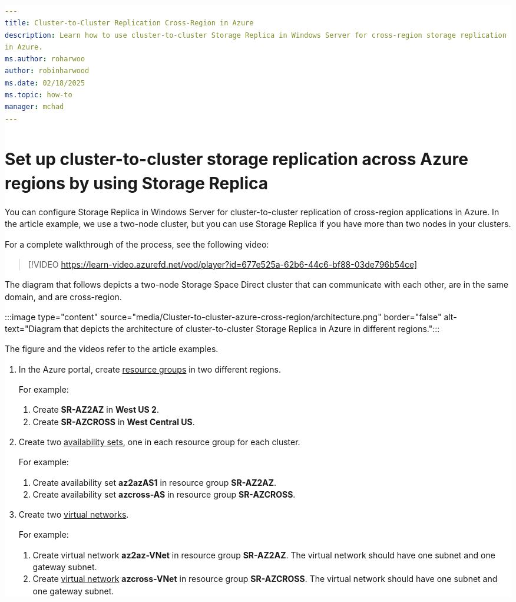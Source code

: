 ```yaml
---
title: Cluster-to-Cluster Replication Cross-Region in Azure
description: Learn how to use cluster-to-cluster Storage Replica in Windows Server for cross-region storage replication in Azure.
ms.author: roharwoo
author: robinharwood
ms.date: 02/18/2025
ms.topic: how-to
manager: mchad
---
```

# Set up cluster-to-cluster storage replication across Azure regions by using Storage Replica

You can configure Storage Replica in Windows Server for cluster-to-cluster replication of cross-region applications in Azure. In the article example, we use a two-node cluster, but you can use Storage Replica if you have more than two nodes in your clusters.

For a complete walkthrough of the process, see the following video:

> [!VIDEO https://learn-video.azurefd.net/vod/player?id=677e525a-62b6-44c6-bf88-03de796b54ce]

The diagram that follows depicts a two-node Storage Space Direct cluster that can communicate with each other, are in the same domain, and are cross-region.

:::image type="content" source="media/Cluster-to-cluster-azure-cross-region/architecture.png" border="false" alt-text="Diagram that depicts the architecture of cluster-to-cluster Storage Replica in Azure in different regions.":::

The figure and the videos refer to the article examples.

1. In the Azure portal, create [resource groups](https://ms.portal.azure.com/#create/Microsoft.ResourceGroup) in two different regions.

   For example:  

   1. Create **SR-AZ2AZ** in **West US 2**.
   1. Create **SR-AZCROSS** in **West Central US**.

1. Create two [availability sets](https://ms.portal.azure.com/#create/Microsoft.AvailabilitySet-ARM), one in each resource group for each cluster.

   For example: 

   1. Create availability set **az2azAS1** in resource group **SR-AZ2AZ**.
   1. Create availability set **azcross-AS** in resource group **SR-AZCROSS**.

1. Create two [virtual networks](https://ms.portal.azure.com/#create/Microsoft.VirtualNetwork-ARM).

   For example:  

   1. Create  virtual network **az2az-VNet** in resource group **SR-AZ2AZ**. The virtual network should have one subnet and one gateway subnet.
   1. Create [virtual network](https://ms.portal.azure.com/#create/Microsoft.VirtualNetwork-ARM) **azcross-VNet** in resource group **SR-AZCROSS**. The virtual network should have one subnet and one gateway subnet.
